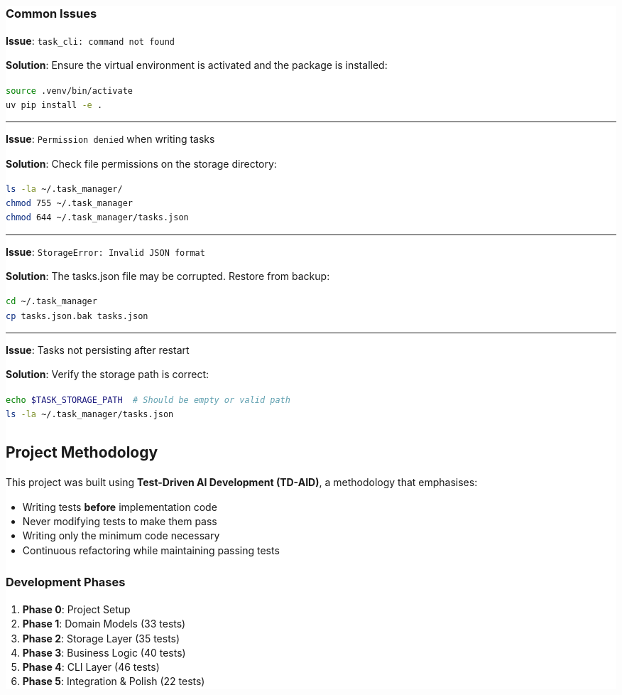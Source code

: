 ### Common Issues

**Issue**: `task_cli: command not found`

**Solution**: Ensure the virtual environment is activated and the package is installed:
```bash
source .venv/bin/activate
uv pip install -e .
```

---

**Issue**: `Permission denied` when writing tasks

**Solution**: Check file permissions on the storage directory:
```bash
ls -la ~/.task_manager/
chmod 755 ~/.task_manager
chmod 644 ~/.task_manager/tasks.json
```

---

**Issue**: `StorageError: Invalid JSON format`

**Solution**: The tasks.json file may be corrupted. Restore from backup:
```bash
cd ~/.task_manager
cp tasks.json.bak tasks.json
```

---

**Issue**: Tasks not persisting after restart

**Solution**: Verify the storage path is correct:
```bash
echo $TASK_STORAGE_PATH  # Should be empty or valid path
ls -la ~/.task_manager/tasks.json
```

## Project Methodology

This project was built using **Test-Driven AI Development (TD-AID)**, a methodology that emphasises:

- Writing tests **before** implementation code
- Never modifying tests to make them pass
- Writing only the minimum code necessary
- Continuous refactoring while maintaining passing tests

### Development Phases

1. **Phase 0**: Project Setup
2. **Phase 1**: Domain Models (33 tests)
3. **Phase 2**: Storage Layer (35 tests)
4. **Phase 3**: Business Logic (40 tests)
5. **Phase 4**: CLI Layer (46 tests)
6. **Phase 5**: Integration & Polish (22 tests)
